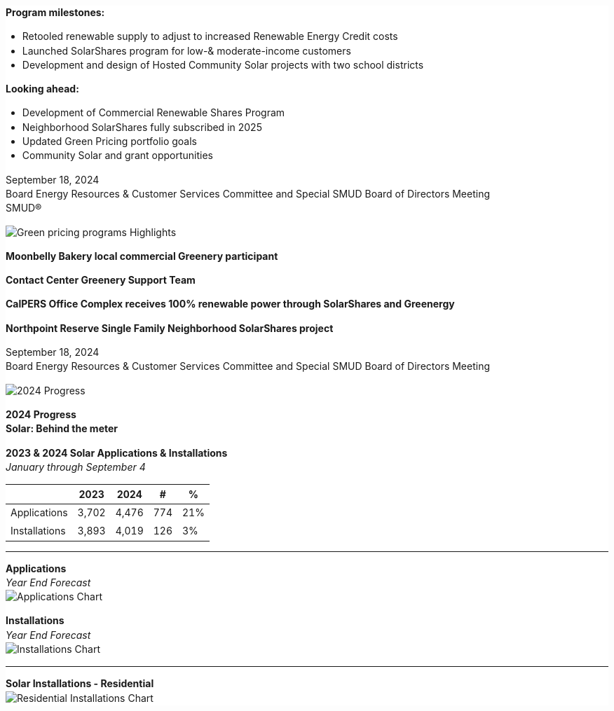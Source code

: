 **Program milestones:**
- Retooled renewable supply to adjust to increased Renewable Energy Credit costs
- Launched SolarShares program for low-& moderate-income customers
- Development and design of Hosted Community Solar projects with two school districts

**Looking ahead:**
- Development of Commercial Renewable Shares Program
- Neighborhood SolarShares fully subscribed in 2025
- Updated Green Pricing portfolio goals
- Community Solar and grant opportunities

September 18, 2024  
Board Energy Resources & Customer Services Committee and Special SMUD Board of Directors Meeting  
SMUD®

![Green pricing programs Highlights](https://example.com/image.png)

**Moonbelly Bakery local commercial Greenery participant**

**Contact Center Greenery Support Team**

**CalPERS Office Complex receives 100% renewable power through SolarShares and Greenergy**

**Northpoint Reserve Single Family Neighborhood SolarShares project**

September 18, 2024  
Board Energy Resources & Customer Services Committee and Special SMUD Board of Directors Meeting

![2024 Progress](https://www.smud.org/-/media/Images/SMUD/Images/2024-Progress-Solar-Behind-the-Meter.png)

**2024 Progress**  
**Solar: Behind the meter**

**2023 & 2024 Solar Applications & Installations**  
*January through September 4*

|                | 2023 | 2024 | #    | %   |
|----------------|------|------|------|-----|
| Applications    | 3,702| 4,476| 774  | 21% |
| Installations   | 3,893| 4,019| 126  | 3%  |

---

**Applications**  
*Year End Forecast*  
![Applications Chart](https://www.smud.org/-/media/Images/SMUD/Images/Applications-Chart.png)

**Installations**  
*Year End Forecast*  
![Installations Chart](https://www.smud.org/-/media/Images/SMUD/Images/Installations-Chart.png)

---

**Solar Installations - Residential**  
![Residential Installations Chart](https://www.smud.org/-/media/Images/SMUD/Images/Residential-Installations-Chart.png)
